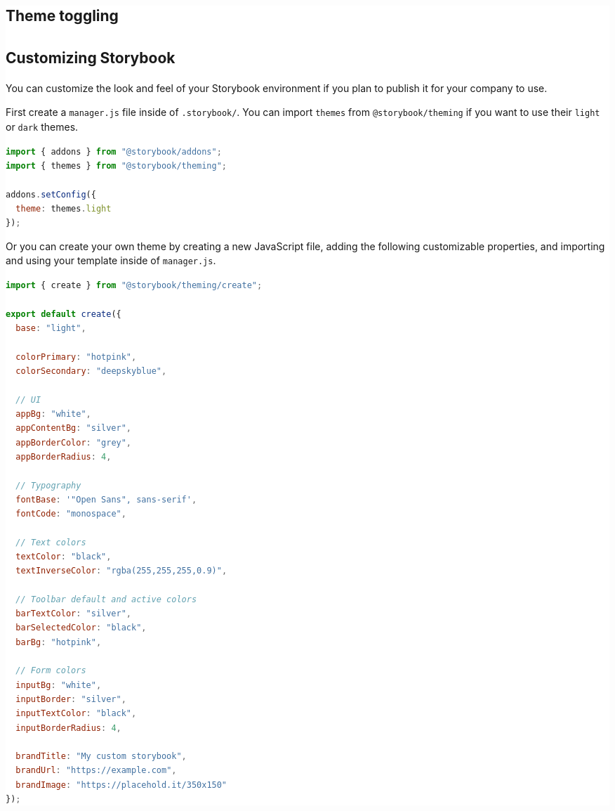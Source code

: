 ## Theme toggling

## Customizing Storybook

You can customize the look and feel of your Storybook environment if you plan to publish it for your company to use.

First create a `manager.js` file inside of `.storybook/`. You can import `themes` from `@storybook/theming` if you want to use their `light` or `dark` themes.

```jsx
import { addons } from "@storybook/addons";
import { themes } from "@storybook/theming";

addons.setConfig({
  theme: themes.light
});
```

Or you can create your own theme by creating a new JavaScript file, adding the following customizable properties, and importing and using your template inside of `manager.js`.

```jsx
import { create } from "@storybook/theming/create";

export default create({
  base: "light",

  colorPrimary: "hotpink",
  colorSecondary: "deepskyblue",

  // UI
  appBg: "white",
  appContentBg: "silver",
  appBorderColor: "grey",
  appBorderRadius: 4,

  // Typography
  fontBase: '"Open Sans", sans-serif',
  fontCode: "monospace",

  // Text colors
  textColor: "black",
  textInverseColor: "rgba(255,255,255,0.9)",

  // Toolbar default and active colors
  barTextColor: "silver",
  barSelectedColor: "black",
  barBg: "hotpink",

  // Form colors
  inputBg: "white",
  inputBorder: "silver",
  inputTextColor: "black",
  inputBorderRadius: 4,

  brandTitle: "My custom storybook",
  brandUrl: "https://example.com",
  brandImage: "https://placehold.it/350x150"
});
```
